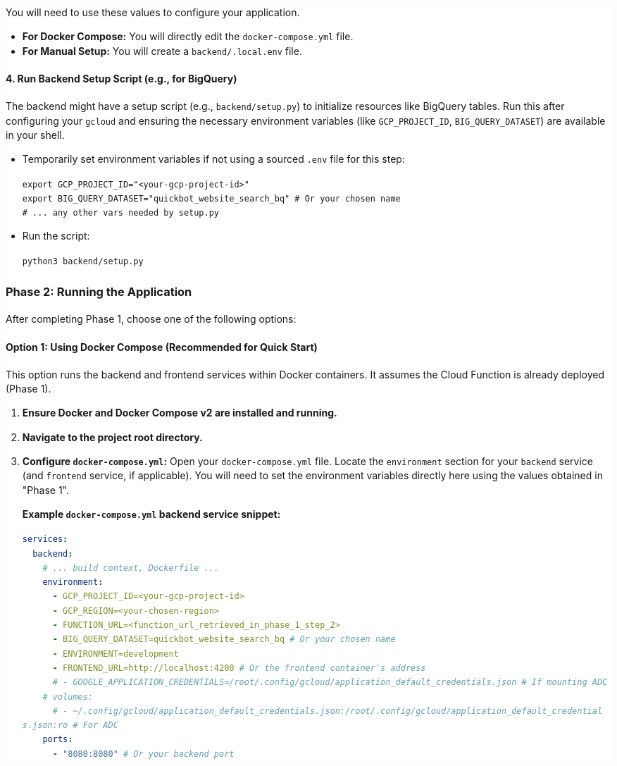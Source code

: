 You will need to use these values to configure your application.

*   **For Docker Compose:** You will directly edit the `docker-compose.yml` file.
*   **For Manual Setup:** You will create a `backend/.local.env` file.

#### 4. Run Backend Setup Script (e.g., for BigQuery)

The backend might have a setup script (e.g., `backend/setup.py`) to initialize resources like BigQuery tables. Run this after configuring your `gcloud` and ensuring the necessary environment variables (like `GCP_PROJECT_ID`, `BIG_QUERY_DATASET`) are available in your shell.

*   Temporarily set environment variables if not using a sourced `.env` file for this step:
    ```
    export GCP_PROJECT_ID="<your-gcp-project-id>"
    export BIG_QUERY_DATASET="quickbot_website_search_bq" # Or your chosen name
    # ... any other vars needed by setup.py
    ```
*   Run the script:
    ```
    python3 backend/setup.py
    ```

### Phase 2: Running the Application

After completing Phase 1, choose one of the following options:

#### Option 1: Using Docker Compose (Recommended for Quick Start)

This option runs the backend and frontend services within Docker containers. It assumes the Cloud Function is already deployed (Phase 1).

1.  **Ensure Docker and Docker Compose v2 are installed and running.**
2.  **Navigate to the project root directory.**
3.  **Configure `docker-compose.yml`:**
    Open your `docker-compose.yml` file. Locate the `environment` section for your `backend` service (and `frontend` service, if applicable). You will need to set the environment variables directly here using the values obtained in "Phase 1".

    **Example `docker-compose.yml` backend service snippet:**
    ```yaml
    services:
      backend:
        # ... build context, Dockerfile ...
        environment:
          - GCP_PROJECT_ID=<your-gcp-project-id>
          - GCP_REGION=<your-chosen-region>
          - FUNCTION_URL=<function_url_retrieved_in_phase_1_step_2>
          - BIG_QUERY_DATASET=quickbot_website_search_bq # Or your chosen name
          - ENVIRONMENT=development
          - FRONTEND_URL=http://localhost:4200 # Or the frontend container's address
          # - GOOGLE_APPLICATION_CREDENTIALS=/root/.config/gcloud/application_default_credentials.json # If mounting ADC
        # volumes:
          # - ~/.config/gcloud/application_default_credentials.json:/root/.config/gcloud/application_default_credentials.json:ro # For ADC
        ports:
          - "8080:8080" # Or your backend port
